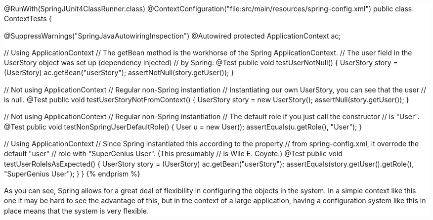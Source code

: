 @RunWith(SpringJUnit4ClassRunner.class)
@ContextConfiguration("file:src/main/resources/spring-config.xml")
public class ContextTests {

@SuppressWarnings("SpringJavaAutowiringInspection")
@Autowired
protected ApplicationContext ac;

// Using ApplicationContext
// The getBean method is the workhorse of the Spring ApplicationContext.
// The user field in the UserStory object was set up (dependency injected)
// by Spring:
@Test
public void testUserNotNull() {
UserStory story = (UserStory) ac.getBean("userStory");
assertNotNull(story.getUser());
}

// Not using ApplicationContext
// Regular non-Spring instantiation
// Instantiating our own UserStory, you can see that the user
// is null.
@Test
public void testUserStoryNotFromContext() {
UserStory story = new UserStory();
assertNull(story.getUser());
}

// Not using ApplicationContext
// Regular non-Spring instantiation
// The default role if you just call the constructor
// is "User".
@Test
public void testNonSpringUserDefaultRole()
{
User u = new User();
assertEquals(u.getRole(), "User");
}

// Using ApplicationContext
// Since Spring instantiated this according to the property
// from spring-config.xml, it overrode the default "user"
// role with "SuperGenius User". (This presumably
// is Wile E. Coyote.)
@Test
public void testUserRoleIsAsExpected() {
UserStory story = (UserStory) ac.getBean("userStory");
assertEquals(story.getUser().getRole(), "SuperGenius User");
}
}
{% endprism %}

As you can see, Spring allows for a great deal of flexibility in configuring the objects in the system. In a simple context like this one it may be hard to see the advantage of this, but in the context of a large application, having a configuration system like this in place means that the system is very flexible.
